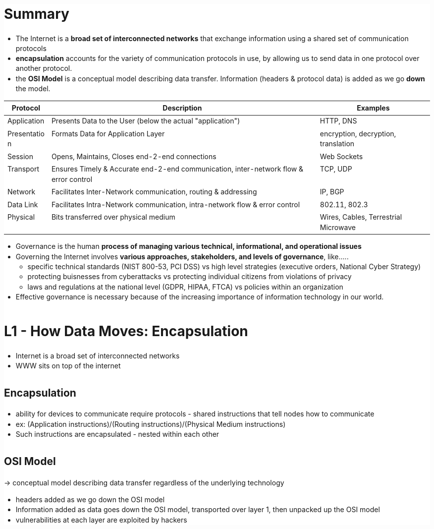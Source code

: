 
# Summary
- The Internet is a **broad set of interconnected networks** that exchange information using a shared set of communication protocols
- **encapsulation** accounts for the variety of communication protocols in use, by allowing us to send data in one protocol over another protocol. 
- the **OSI Model** is a conceptual model describing data transfer. Information (headers & protocol data) is added as we go **down** the model.

| Protocol     | Description                                                                           | Examples                             |   
| ------------ | ------------------------------------------------------------------------------------- | ------------------------------------ | 
| Application  | Presents Data to the User (below the actual "application")                            | HTTP, DNS                            |     
| Presentation | Formats Data for Application Layer                                                    | encryption, decryption, translation  |    
| Session      | Opens, Maintains, Closes end-2-end connections                                        | Web Sockets                          |   
| Transport    | Ensures Timely & Accurate end-2-end communication, inter-network flow & error control | TCP, UDP                             |     
| Network      | Facilitates Inter-Network communication, routing & addressing                         | IP, BGP                              |    
| Data Link    | Facilitates Intra-Network communication, intra-network flow & error control           | 802.11, 802.3                        |     
| Physical     | Bits transferred over physical medium                                                 | Wires, Cables, Terrestrial Microwave |    
- Governance is the human **process of managing various technical, informational, and operational issues**
- Governing the Internet involves **various approaches, stakeholders, and levels of governance**, like.....
	- specific technical standards (NIST 800-53, PCI DSS) vs high level strategies (executive orders, National Cyber Strategy)
	- protecting buisnesses from cyberattacks vs protecting individual citizens from violations of privacy
	- laws and regulations at the national level (GDPR, HIPAA, FTCA) vs policies within an organization
- Effective governance is necessary because of the increasing importance of information technology in our world. 


# L1 - How Data Moves: Encapsulation
- Internet is a broad set of interconnected networks
- WWW sits on top of the internet

## Encapsulation
- ability for devices to communicate require protocols - shared instructions that tell nodes how to communicate
- ex: (Application instructions)/(Routing instructions)/(Physical Medium instructions)
- Such instructions are encapsulated - nested within each other

## OSI Model
-> conceptual model describing data transfer regardless of the underlying technology
- headers added as we go down the OSI model
- Information added as data goes down the OSI model, transported over layer 1, then unpacked up the OSI model
- vulnerabilities at each layer are exploited by hackers

